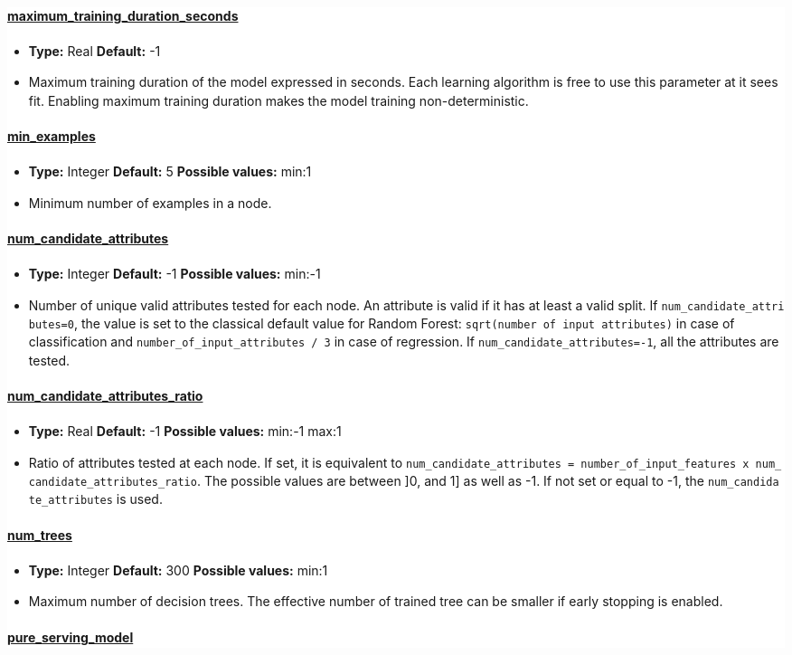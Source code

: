 #### [maximum_training_duration_seconds](https://github.com/google/yggdrasil-decision-forests/blob/main/yggdrasil_decision_forests/learner/abstract_learner.proto)

-   **Type:** Real **Default:** -1

-   Maximum training duration of the model expressed in seconds. Each learning
    algorithm is free to use this parameter at it sees fit. Enabling maximum
    training duration makes the model training non-deterministic.

#### [min_examples](https://github.com/google/yggdrasil-decision-forests/blob/main/yggdrasil_decision_forests/learner/decision_tree/decision_tree.proto)

-   **Type:** Integer **Default:** 5 **Possible values:** min:1

-   Minimum number of examples in a node.

#### [num_candidate_attributes](https://github.com/google/yggdrasil-decision-forests/blob/main/yggdrasil_decision_forests/learner/decision_tree/decision_tree.proto)

-   **Type:** Integer **Default:** -1 **Possible values:** min:-1

-   Number of unique valid attributes tested for each node. An attribute is
    valid if it has at least a valid split. If `num_candidate_attributes=0`, the
    value is set to the classical default value for Random Forest: `sqrt(number
    of input attributes)` in case of classification and
    `number_of_input_attributes / 3` in case of regression. If
    `num_candidate_attributes=-1`, all the attributes are tested.

#### [num_candidate_attributes_ratio](https://github.com/google/yggdrasil-decision-forests/blob/main/yggdrasil_decision_forests/learner/decision_tree/decision_tree.proto)

-   **Type:** Real **Default:** -1 **Possible values:** min:-1 max:1

-   Ratio of attributes tested at each node. If set, it is equivalent to
    `num_candidate_attributes = number_of_input_features x
    num_candidate_attributes_ratio`. The possible values are between ]0, and 1]
    as well as -1. If not set or equal to -1, the `num_candidate_attributes` is
    used.

#### [num_trees](https://github.com/google/yggdrasil-decision-forests/blob/main/yggdrasil_decision_forests/learner/gradient_boosted_trees/gradient_boosted_trees.proto)

-   **Type:** Integer **Default:** 300 **Possible values:** min:1

-   Maximum number of decision trees. The effective number of trained tree can
    be smaller if early stopping is enabled.

#### [pure_serving_model](https://github.com/google/yggdrasil-decision-forests/blob/main/yggdrasil_decision_forests/learner/abstract_learner.proto)
